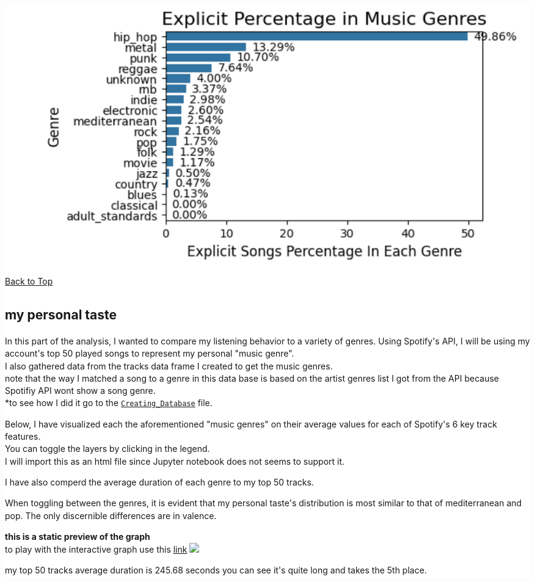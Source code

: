 ![](photos/explicit_genre.png)

[Back to Top](#Table-of-Contents)

## my personal taste

In this part of the analysis, I wanted to compare my listening behavior to a variety of genres. Using Spotify's API, I will be using my account's top 50 played songs to represent my personal "music genre".  
I also gathered data from the tracks data frame I created to get the music genres.  
note that the way I matched a song to a genre in this data base is based on the artist genres list I got from the API because Spotifiy API wont show a song genre.  
*to see how I did it go to the [`Creating_Database`](https://nbviewer.org/github/Maayan182/Spotify-Analysis/blob/main/Creating%20_Database.ipynb) file.

Below, I have visualized each the aforementioned "music genres" on their average values for each of Spotify's 6 key track features.  
You can toggle the layers by clicking in the legend.  
I will import this as an html file since Jupyter notebook does not seems to support it.

I have also comperd the average duration of each genre to my top 50 tracks.

When toggling between the genres, it is evident that my personal taste's distribution is most similar to that of mediterranean and pop. The only discernible differences are in valence.

**this is a static preview of the graph**  
to play with the interactive graph use this [link](https://html-preview.github.io/?url=https://github.com/Maayan182/Spotify-Analysis/blob/main/interactive_radar_chart_by_genre.html)
![](photos/Radar_chart)


my top 50 tracks average duration is 245.68 seconds you can see it's quite long and takes the 5th place.